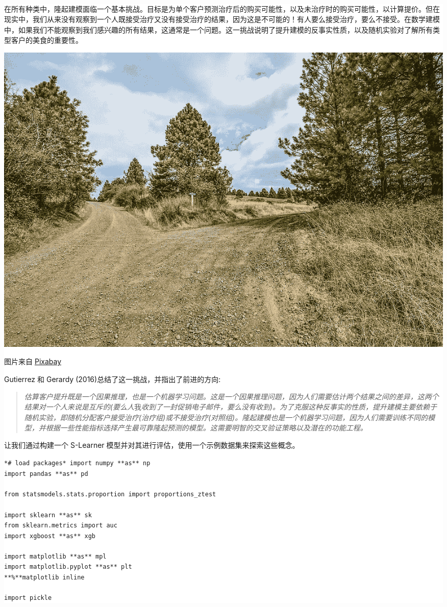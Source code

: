 在所有种类中，隆起建模面临一个基本挑战。目标是为单个客户预测治疗后的购买可能性，以及未治疗时的购买可能性，以计算提价。但在现实中，我们从来没有观察到一个人既接受治疗又没有接受治疗的结果，因为这是不可能的！有人要么接受治疗，要么不接受。在数学建模中，如果我们不能观察到我们感兴趣的所有结果，这通常是一个问题。这一挑战说明了提升建模的反事实性质，以及随机实验对了解所有类型客户的美食的重要性。

![](img/1acea3f8375e3d35473dce463b695566.png)

图片来自 [Pixabay](https://pixabay.com/images/id-2115485/)

Gutierrez 和 Gerardy (2016)总结了这一挑战，并指出了前进的方向:

> *估算客户提升既是一个因果推理，也是一个机器学习问题。这是一个因果推理问题，因为人们需要估计两个结果之间的差异，这两个结果对一个人来说是互斥的(要么人*我*收到了一封促销电子邮件，要么没有收到)。为了克服这种反事实的性质，提升建模主要依赖于随机实验，即随机分配客户接受治疗(治疗组)或不接受治疗(对照组)。隆起建模也是一个机器学习问题，因为人们需要训练不同的模型，并根据一些性能指标选择产生最可靠隆起预测的模型。这需要明智的交叉验证策略以及潜在的功能工程。*

让我们通过构建一个 S-Learner 模型并对其进行评估，使用一个示例数据集来探索这些概念。

```
*# load packages* import numpy **as** np
import pandas **as** pd

from statsmodels.stats.proportion import proportions_ztest

import sklearn **as** sk
from sklearn.metrics import auc
import xgboost **as** xgb

import matplotlib **as** mpl
import matplotlib.pyplot **as** plt
**%**matplotlib inline

import pickle
```
